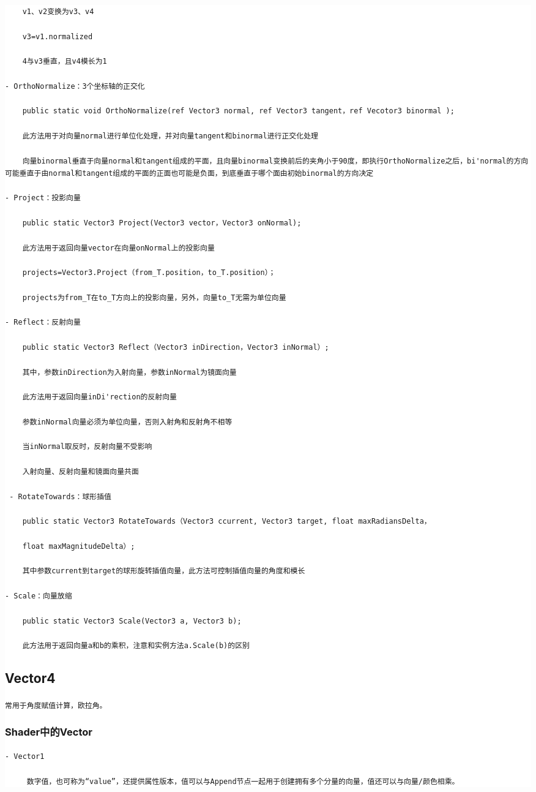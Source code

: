 		v1、v2变换为v3、v4

		v3=v1.normalized

		4与v3垂直，且v4模长为1

	- OrthoNormalize：3个坐标轴的正交化

		public static void OrthoNormalize(ref Vector3 normal, ref Vector3 tangent，ref Vecotor3 binormal );

		此方法用于对向量normal进行单位化处理，并对向量tangent和binormal进行正交化处理

		向量binormal垂直于向量normal和tangent组成的平面，且向量binormal变换前后的夹角小于90度，即执行OrthoNormalize之后，bi'normal的方向可能垂直于由normal和tangent组成的平面的正面也可能是负面，到底垂直于哪个面由初始binormal的方向决定

	- Project：投影向量

		public static Vector3 Project(Vector3 vector，Vector3 onNormal);

		此方法用于返回向量vector在向量onNormal上的投影向量

		projects=Vector3.Project（from_T.position，to_T.position）；

		projects为from_T在to_T方向上的投影向量，另外，向量to_T无需为单位向量

	- Reflect：反射向量

		public static Vector3 Reflect（Vector3 inDirection，Vector3 inNormal）;

		其中，参数inDirection为入射向量，参数inNormal为镜面向量

		此方法用于返回向量inDi'rection的反射向量

		参数inNormal向量必须为单位向量，否则入射角和反射角不相等

		当inNormal取反时，反射向量不受影响

		入射向量、反射向量和镜面向量共面

	 - RotateTowards：球形插值

		public static Vector3 RotateTowards（Vector3 ccurrent, Vector3 target, float maxRadiansDelta，

		float maxMagnitudeDelta）;

		其中参数current到target的球形旋转插值向量，此方法可控制插值向量的角度和模长

	- Scale：向量放缩

		public static Vector3 Scale(Vector3 a, Vector3 b);

		此方法用于返回向量a和b的乘积，注意和实例方法a.Scale(b)的区别

## Vector4

	常用于角度赋值计算，欧拉角。

### Shader中的Vector

	- Vector1
	
		 数字值，也可称为“value”，还提供属性版本，值可以与Append节点一起用于创建拥有多个分量的向量，值还可以与向量/颜色相乘。
	